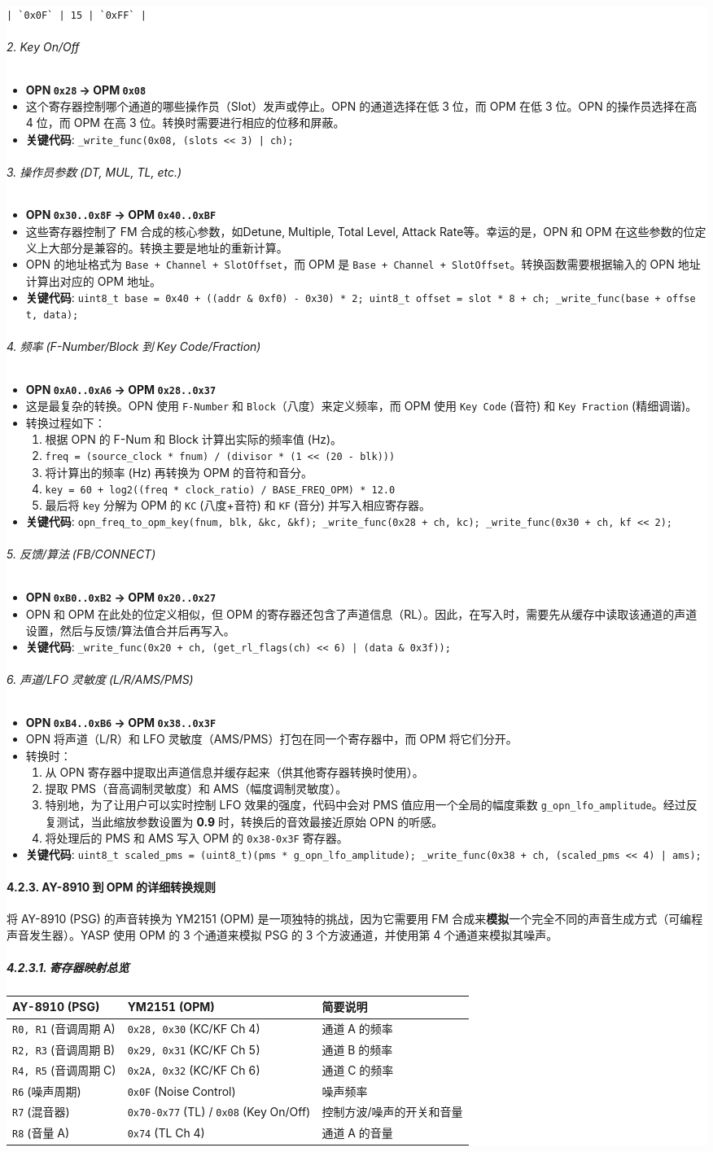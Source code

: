     | `0x0F` | 15 | `0xFF` |

###### 2. Key On/Off
*   **OPN `0x28` -> OPM `0x08`**
*   这个寄存器控制哪个通道的哪些操作员（Slot）发声或停止。OPN 的通道选择在低 3 位，而 OPM 在低 3 位。OPN 的操作员选择在高 4 位，而 OPM 在高 3 位。转换时需要进行相应的位移和屏蔽。
*   **关键代码**: `_write_func(0x08, (slots << 3) | ch);`

###### 3. 操作员参数 (DT, MUL, TL, etc.)
*   **OPN `0x30..0x8F` -> OPM `0x40..0xBF`**
*   这些寄存器控制了 FM 合成的核心参数，如Detune, Multiple, Total Level, Attack Rate等。幸运的是，OPN 和 OPM 在这些参数的位定义上大部分是兼容的。转换主要是地址的重新计算。
*   OPN 的地址格式为 `Base + Channel + SlotOffset`，而 OPM 是 `Base + Channel + SlotOffset`。转换函数需要根据输入的 OPN 地址计算出对应的 OPM 地址。
*   **关键代码**: `uint8_t base = 0x40 + ((addr & 0xf0) - 0x30) * 2; uint8_t offset = slot * 8 + ch; _write_func(base + offset, data);`

###### 4. 频率 (F-Number/Block 到 Key Code/Fraction)
*   **OPN `0xA0..0xA6` -> OPM `0x28..0x37`**
*   这是最复杂的转换。OPN 使用 `F-Number` 和 `Block`（八度）来定义频率，而 OPM 使用 `Key Code` (音符) 和 `Key Fraction` (精细调谐)。
*   转换过程如下：
    1.  根据 OPN 的 F-Num 和 Block 计算出实际的频率值 (Hz)。
    2.  `freq = (source_clock * fnum) / (divisor * (1 << (20 - blk)))`
    3.  将计算出的频率 (Hz) 再转换为 OPM 的音符和音分。
    4.  `key = 60 + log2((freq * clock_ratio) / BASE_FREQ_OPM) * 12.0`
    5.  最后将 `key` 分解为 OPM 的 `KC` (八度+音符) 和 `KF` (音分) 并写入相应寄存器。
*   **关键代码**: `opn_freq_to_opm_key(fnum, blk, &kc, &kf); _write_func(0x28 + ch, kc); _write_func(0x30 + ch, kf << 2);`

###### 5. 反馈/算法 (FB/CONNECT)
*   **OPN `0xB0..0xB2` -> OPM `0x20..0x27`**
*   OPN 和 OPM 在此处的位定义相似，但 OPM 的寄存器还包含了声道信息（RL）。因此，在写入时，需要先从缓存中读取该通道的声道设置，然后与反馈/算法值合并后再写入。
*   **关键代码**: `_write_func(0x20 + ch, (get_rl_flags(ch) << 6) | (data & 0x3f));`

###### 6. 声道/LFO 灵敏度 (L/R/AMS/PMS)
*   **OPN `0xB4..0xB6` -> OPM `0x38..0x3F`**
*   OPN 将声道（L/R）和 LFO 灵敏度（AMS/PMS）打包在同一个寄存器中，而 OPM 将它们分开。
*   转换时：
    1.  从 OPN 寄存器中提取出声道信息并缓存起来（供其他寄存器转换时使用）。
    2.  提取 PMS（音高调制灵敏度）和 AMS（幅度调制灵敏度）。
    3.  特别地，为了让用户可以实时控制 LFO 效果的强度，代码中会对 PMS 值应用一个全局的幅度乘数 `g_opn_lfo_amplitude`。经过反复测试，当此缩放参数设置为 **0.9** 时，转换后的音效最接近原始 OPN 的听感。
    4.  将处理后的 PMS 和 AMS 写入 OPM 的 `0x38-0x3F` 寄存器。
*   **关键代码**: `uint8_t scaled_pms = (uint8_t)(pms * g_opn_lfo_amplitude); _write_func(0x38 + ch, (scaled_pms << 4) | ams);`

#### 4.2.3. AY-8910 到 OPM 的详细转换规则
<a id="4-2-3"></a>
将 AY-8910 (PSG) 的声音转换为 YM2151 (OPM) 是一项独特的挑战，因为它需要用 FM 合成来**模拟**一个完全不同的声音生成方式（可编程声音发生器）。YASP 使用 OPM 的 3 个通道来模拟 PSG 的 3 个方波通道，并使用第 4 个通道来模拟其噪声。

##### 4.2.3.1. 寄存器映射总览
| AY-8910 (PSG) | YM2151 (OPM) | 简要说明 |
| :--- | :--- | :--- |
| `R0, R1` (音调周期 A) | `0x28, 0x30` (KC/KF Ch 4) | 通道 A 的频率 |
| `R2, R3` (音调周期 B) | `0x29, 0x31` (KC/KF Ch 5) | 通道 B 的频率 |
| `R4, R5` (音调周期 C) | `0x2A, 0x32` (KC/KF Ch 6) | 通道 C 的频率 |
| `R6` (噪声周期) | `0x0F` (Noise Control) | 噪声频率 |
| `R7` (混音器) | `0x70-0x77` (TL) / `0x08` (Key On/Off) | 控制方波/噪声的开关和音量 |
| `R8` (音量 A) | `0x74` (TL Ch 4) | 通道 A 的音量 |